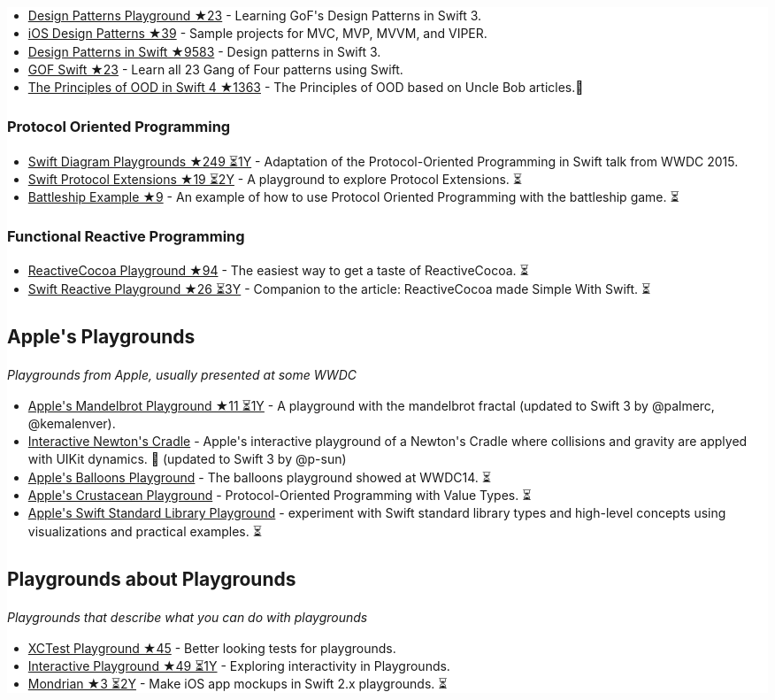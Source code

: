 * [Design Patterns Playground ★23](https://github.com/edopelawi/DesignPatternsPlayground) - Learning GoF's Design Patterns in Swift 3.
* [iOS Design Patterns ★39](https://github.com/haxpor/ios-design-patterns) - Sample projects for MVC, MVP, MVVM, and VIPER.
* [Design Patterns in Swift ★9583](https://github.com/ochococo/Design-Patterns-In-Swift) - Design patterns in Swift 3.
* [GOF Swift ★23](https://github.com/SebastianBoldt/Gang-of-Four-and-Solid-Principles-in-Swift) - Learn all 23 Gang of Four patterns using Swift.
* [The Principles of OOD in Swift 4 ★1363](https://github.com/ochococo/OOD-Principles-In-Swift) - The Principles of OOD based on Uncle Bob articles.🍁

### Protocol Oriented Programming

* [Swift Diagram Playgrounds ★249 ⏳1Y](https://github.com/alskipp/Swift-Diagram-Playgrounds) - Adaptation of the Protocol-Oriented Programming in Swift talk from WWDC 2015.
* [Swift Protocol Extensions ★19 ⏳2Y](https://github.com/davidahouse/SwiftProtocolExtensions) - A playground to explore Protocol Extensions. ⏳ 
* [Battleship Example ★9](https://github.com/vichudson1/Battleship-POP-Example) - An example of how to use Protocol Oriented Programming with the battleship game. ⏳ 

### Functional Reactive Programming

* [ReactiveCocoa Playground ★94](https://github.com/nikita-leonov/ReactiveCocoaPlayground) - The easiest way to get a taste of ReactiveCocoa. ⏳ 
* [Swift Reactive Playground ★26 ⏳3Y](https://github.com/ColinEberhardt/SwiftReactivePlayground) - Companion to the article: ReactiveCocoa made Simple With Swift. ⏳ 


## Apple's Playgrounds
*Playgrounds from Apple, usually presented at some WWDC*

* [Apple's Mandelbrot Playground ★11 ⏳1Y](https://github.com/palmerc/Mandelbrot-Swift-Playground) - A playground with the mandelbrot fractal (updated to Swift 3 by @palmerc, @kemalenver).
* [Interactive Newton's Cradle](https://github.com/p-sun/iOS-Effects-and-Animations/tree/master/Newton'sCradle) - Apple's interactive playground of a Newton's Cradle where collisions and gravity are applyed with UIKit dynamics. 🌟 (updated to Swift 3 by @p-sun) 
* [Apple's Balloons Playground](https://developer.apple.com/swift/blog/downloads/Balloons.zip) - The balloons playground showed at WWDC14. ⏳ 
* [Apple's Crustacean Playground](https://developer.apple.com/sample-code/wwdc/2015/downloads/Crustacean.zip) - Protocol-Oriented Programming with Value Types. ⏳ 
* [Apple's Swift Standard Library Playground](https://developer.apple.com/sample-code/swift/downloads/Standard-Library.zip) - experiment with Swift standard library types and high-level concepts using visualizations and practical examples. ⏳ 

## Playgrounds about Playgrounds
*Playgrounds that describe what you can do with playgrounds*

* [XCTest Playground ★45](https://github.com/Liquidsoul/XCTestPlayground) - Better looking tests for playgrounds.
* [Interactive Playground ★49 ⏳1Y](https://github.com/dasdom/InteractivePlayground) - Exploring interactivity in Playgrounds.
* [Mondrian ★3 ⏳2Y](https://github.com/timbellay/Mondrian) - Make iOS app mockups in Swift 2.x playgrounds. ⏳ 

